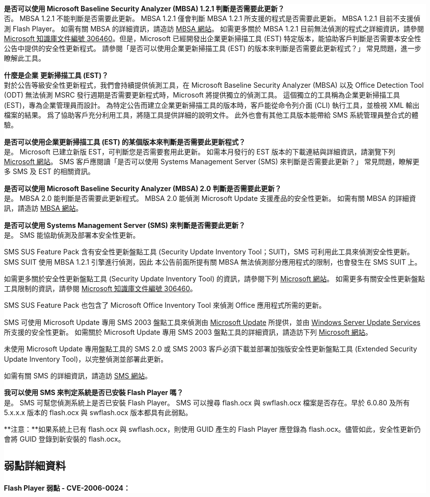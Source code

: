 **是否可以使用 Microsoft Baseline Security Analyzer (MBSA) 1.2.1 判斷是否需要此更新？**  
否。 MBSA 1.2.1 不能判斷是否需要此更新。 MBSA 1.2.1 僅會判斷 MBSA 1.2.1 所支援的程式是否需要此更新。 MBSA 1.2.1 目前不支援偵測 Flash Player。 如需有關 MBSA 的詳細資訊，請造訪 [MBSA 網站](https://go.microsoft.com/fwlink/?linkid=21134)。 如需更多關於 MBSA 1.2.1 目前無法偵測的程式之詳細資訊，請參閱 [Microsoft 知識庫文件編號 306460](https://support.microsoft.com/kb/306460)。但是，Microsoft 已經開發出企業更新掃描工具 (EST) 特定版本，能協助客戶判斷是否需要本安全性公告中提供的安全性更新程式。 請參閱「是否可以使用企業更新掃描工具 (EST) 的版本來判斷是否需要此更新程式？」 常見問題，進一步瞭解此工具。

**什麼是企業** **更新掃描工具 (EST)？**  
對於公告等級安全性更新程式，我們會持續提供偵測工具，在 Microsoft Baseline Security Analyzer (MBSA) 以及 Office Detection Tool (ODT) 無法偵測 MSRC 發行週期是否需要更新程式時，Microsoft 將提供獨立的偵測工具。 這個獨立的工具稱為企業更新掃描工具 (EST)，專為企業管理員而設計。 為特定公告而建立企業更新掃描工具的版本時，客戶能從命令列介面 (CLI) 執行工具，並檢視 XML 輸出檔案的結果。 爲了協助客戶充分利用工具，將隨工具提供詳細的說明文件。 此外也會有其他工具版本能帶給 SMS 系統管理員整合式的體驗。

**是否可以使用企業更新掃描工具 (EST) 的某個版本來判斷是否需要此更新程式？**  
是。 Microsoft 已建立新版 EST，可判斷您是否需要套用此更新。 如需本月發行的 EST 版本的下載連結與詳細資訊，請瀏覽下列 [Microsoft 網站](https://support.microsoft.com/kb/894193)。 SMS 客戶應閱讀「是否可以使用 Systems Management Server (SMS) 來判斷是否需要此更新？」 常見問題，瞭解更多 SMS 及 EST 的相關資訊。

**是否可以使用 Microsoft Baseline Security Analyzer (MBSA) 2.0 判斷是否需要此更新？**  
是。 MBSA 2.0 能判斷是否需要此更新程式。 MBSA 2.0 能偵測 Microsoft Update 支援產品的安全性更新。 如需有關 MBSA 的詳細資訊，請造訪 [MBSA 網站](https://go.microsoft.com/fwlink/?linkid=21134)。

**是否可以使用 Systems Management Server (SMS) 來判斷是否需要此更新？**  
是。 SMS 能協助偵測及部署本安全性更新。

SMS SUS Feature Pack 含有安全性更新盤點工具 (Security Update Inventory Tool；SUIT)，SMS 可利用此工具來偵測安全性更新。 SMS SUIT 使用 MBSA 1.2.1 引擎進行偵測，因此 本公告前面所提有關 MBSA 無法偵測部分應用程式的限制，也會發生在 SMS SUIT 上。

如需更多關於安全性更新盤點工具 (Security Update Inventory Tool) 的資訊，請參閱下列 [Microsoft 網站](https://www.microsoft.com/smserver/downloads/2003/featurepacks/suspack)。 如需更多有關安全性更新盤點工具限制的資訊，請參閱 [Microsoft 知識庫文件編號 306460](https://support.microsoft.com/kb/306460)。

SMS SUS Feature Pack 也包含了 Microsoft Office Inventory Tool 來偵測 Office 應用程式所需的更新。

SMS 可使用 Microsoft Update 專用 SMS 2003 盤點工具來偵測由 [Microsoft Update](https://update.microsoft.com/microsoftupdate) 所提供，並由 [Windows Server Update Services](https://go.microsoft.com/fwlink/?linkid=50120) 所支援的安全性更新。 如需關於 Microsoft Update 專用 SMS 2003 盤點工具的詳細資訊，請造訪下列 [Microsoft 網站](https://go.microsoft.com/fwlink/?linkid=50757)。

未使用 Microsoft Update 專用盤點工具的 SMS 2.0 或 SMS 2003 客戶必須下載並部署加強版安全性更新盤點工具 (Extended Security Update Inventory Tool)，以完整偵測並部署此更新。

如需有關 SMS 的詳細資訊，請造訪 [SMS 網站](https://www.microsoft.com/taiwan/smserver/)。

**我可以使用 SMS 來判定系統是否已安裝 Flash Player 嗎？**  
是。 SMS 可幫您偵測系統上是否已安裝 Flash Player。 SMS 可以搜尋 flash.ocx 與 swflash.ocx 檔案是否存在。早於 6.0.80 及所有 5.x.x.x 版本的 flash.ocx 與 swflash.ocx 版本都具有此弱點。

**注意：**如果系統上已有 flash.ocx 與 swflash.ocx，則使用 GUID 產生的 Flash Player 應登錄為 flash.ocx。儘管如此，安全性更新仍會將 GUID 登錄到新安裝的 flash.ocx。

弱點詳細資料
------------

<span></span>
#### Flash Player 弱點 - CVE-2006-0024：
